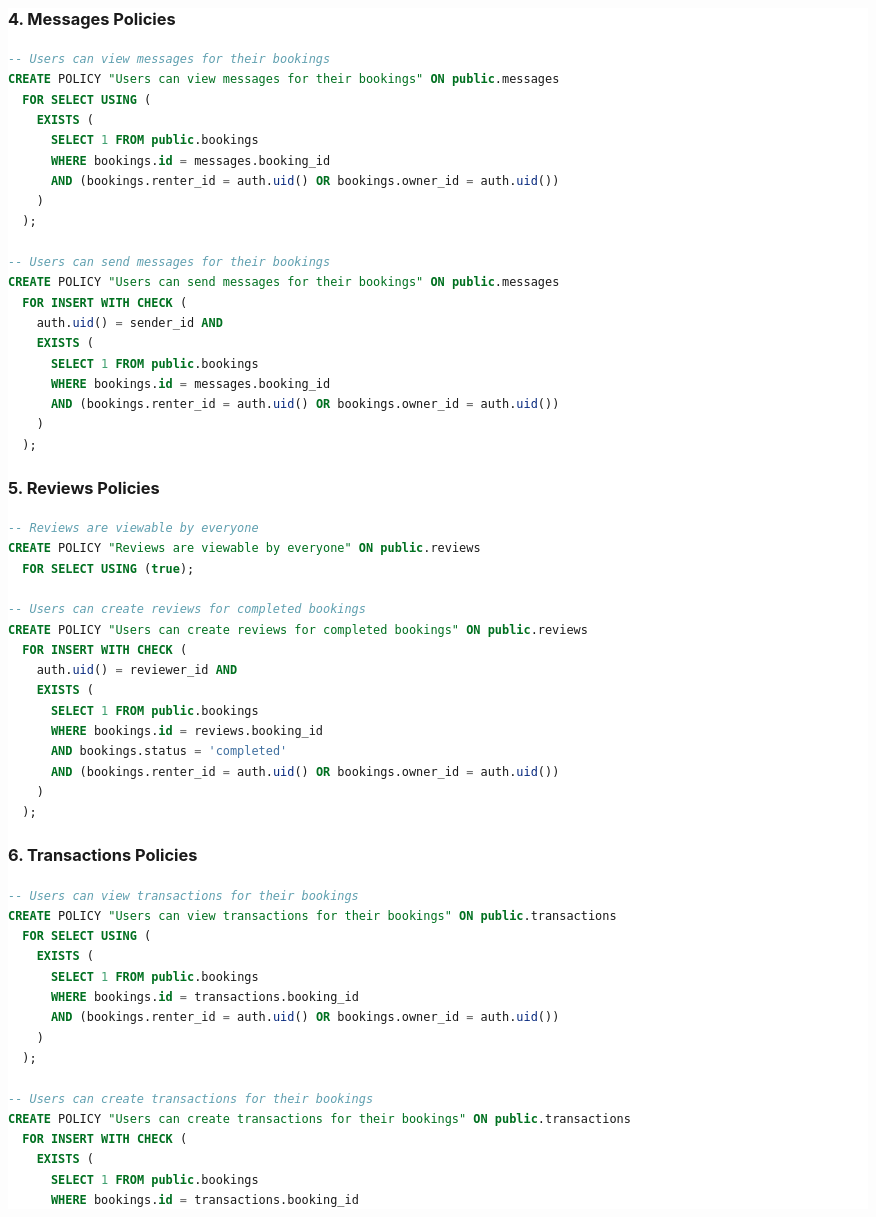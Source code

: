 ```sql
```

### 4. Messages Policies
```sql
-- Users can view messages for their bookings
CREATE POLICY "Users can view messages for their bookings" ON public.messages
  FOR SELECT USING (
    EXISTS (
      SELECT 1 FROM public.bookings 
      WHERE bookings.id = messages.booking_id 
      AND (bookings.renter_id = auth.uid() OR bookings.owner_id = auth.uid())
    )
  );

-- Users can send messages for their bookings
CREATE POLICY "Users can send messages for their bookings" ON public.messages
  FOR INSERT WITH CHECK (
    auth.uid() = sender_id AND
    EXISTS (
      SELECT 1 FROM public.bookings 
      WHERE bookings.id = messages.booking_id 
      AND (bookings.renter_id = auth.uid() OR bookings.owner_id = auth.uid())
    )
  );
```

### 5. Reviews Policies
```sql
-- Reviews are viewable by everyone
CREATE POLICY "Reviews are viewable by everyone" ON public.reviews
  FOR SELECT USING (true);

-- Users can create reviews for completed bookings
CREATE POLICY "Users can create reviews for completed bookings" ON public.reviews
  FOR INSERT WITH CHECK (
    auth.uid() = reviewer_id AND
    EXISTS (
      SELECT 1 FROM public.bookings 
      WHERE bookings.id = reviews.booking_id 
      AND bookings.status = 'completed'
      AND (bookings.renter_id = auth.uid() OR bookings.owner_id = auth.uid())
    )
  );
```

### 6. Transactions Policies
```sql
-- Users can view transactions for their bookings
CREATE POLICY "Users can view transactions for their bookings" ON public.transactions
  FOR SELECT USING (
    EXISTS (
      SELECT 1 FROM public.bookings 
      WHERE bookings.id = transactions.booking_id 
      AND (bookings.renter_id = auth.uid() OR bookings.owner_id = auth.uid())
    )
  );

-- Users can create transactions for their bookings
CREATE POLICY "Users can create transactions for their bookings" ON public.transactions
  FOR INSERT WITH CHECK (
    EXISTS (
      SELECT 1 FROM public.bookings 
      WHERE bookings.id = transactions.booking_id 
```